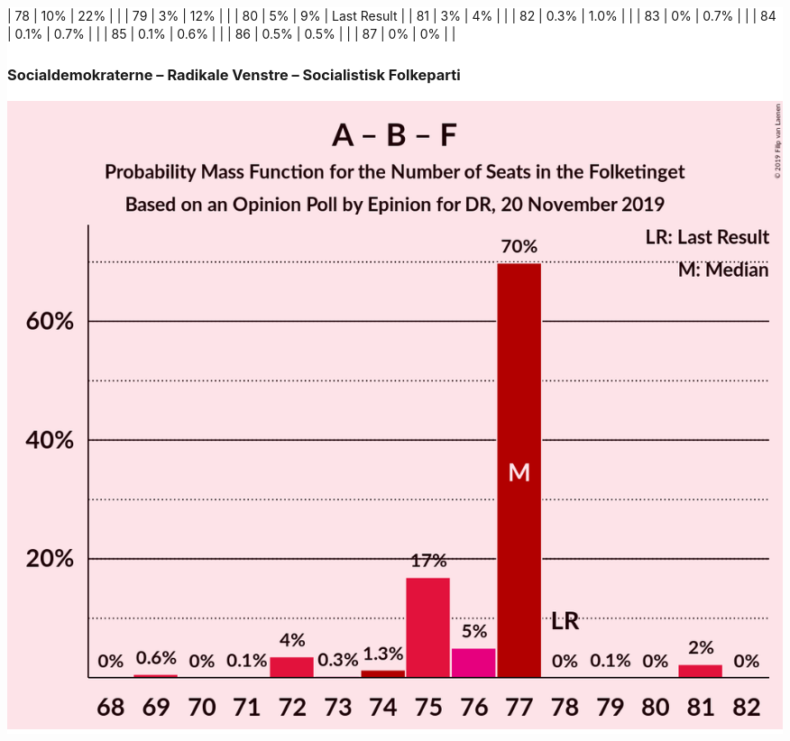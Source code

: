 | 78 | 10% | 22% |  |
| 79 | 3% | 12% |  |
| 80 | 5% | 9% | Last Result |
| 81 | 3% | 4% |  |
| 82 | 0.3% | 1.0% |  |
| 83 | 0% | 0.7% |  |
| 84 | 0.1% | 0.7% |  |
| 85 | 0.1% | 0.6% |  |
| 86 | 0.5% | 0.5% |  |
| 87 | 0% | 0% |  |

### Socialdemokraterne – Radikale Venstre – Socialistisk Folkeparti

![Graph with seats probability mass function not yet produced](2019-11-20-Epinion-coalitions-seats-pmf-a–b–f.png "Seats Probability Mass Function")

